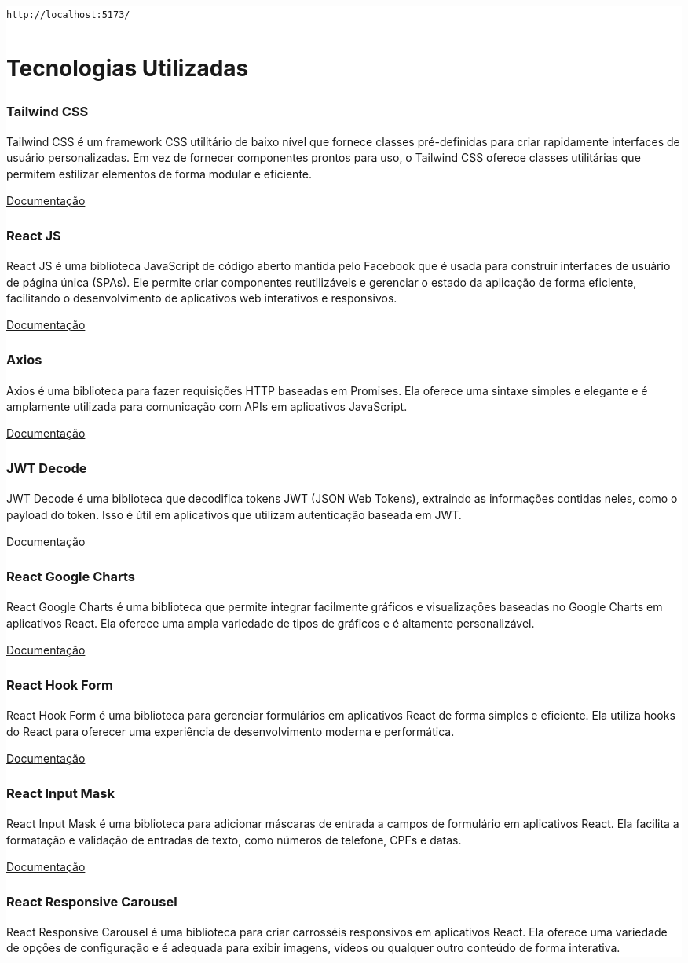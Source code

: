 ``
http://localhost:5173/
``

<h1>Tecnologias Utilizadas</h2>


<h3>Tailwind CSS</h3>
Tailwind CSS é um framework CSS utilitário de baixo nível que fornece classes pré-definidas para criar rapidamente interfaces de usuário personalizadas. Em vez de fornecer componentes prontos para uso, o Tailwind CSS oferece classes utilitárias que permitem estilizar elementos de forma modular e eficiente.

[Documentação](https://tailwindcss.com/docs)

<h3>React JS</h3>
React JS é uma biblioteca JavaScript de código aberto mantida pelo Facebook que é usada para construir interfaces de usuário de página única (SPAs). Ele permite criar componentes reutilizáveis e gerenciar o estado da aplicação de forma eficiente, facilitando o desenvolvimento de aplicativos web interativos e responsivos.

[Documentação](https://reactjs.org/docs/getting-started.html)

<h3>Axios</h3>
Axios é uma biblioteca para fazer requisições HTTP baseadas em Promises. Ela oferece uma sintaxe simples e elegante e é amplamente utilizada para comunicação com APIs em aplicativos JavaScript.

[Documentação](https://axios-http.com/docs/intro)

<h3>JWT Decode</h3>
JWT Decode é uma biblioteca que decodifica tokens JWT (JSON Web Tokens), extraindo as informações contidas neles, como o payload do token. Isso é útil em aplicativos que utilizam autenticação baseada em JWT.

[Documentação](https://github.com/auth0/jwt-decode)

<h3>React Google Charts</h3>
React Google Charts é uma biblioteca que permite integrar facilmente gráficos e visualizações baseadas no Google Charts em aplicativos React. Ela oferece uma ampla variedade de tipos de gráficos e é altamente personalizável.

[Documentação](https://react-google-charts.com/)

<h3>React Hook Form</h3>
React Hook Form é uma biblioteca para gerenciar formulários em aplicativos React de forma simples e eficiente. Ela utiliza hooks do React para oferecer uma experiência de desenvolvimento moderna e performática.

[Documentação](https://react-hook-form.com/)

<h3>React Input Mask</h3>
React Input Mask é uma biblioteca para adicionar máscaras de entrada a campos de formulário em aplicativos React. Ela facilita a formatação e validação de entradas de texto, como números de telefone, CPFs e datas.

[Documentação](https://github.com/sanniassin/react-input-mask)

<h3>React Responsive Carousel</h3>
React Responsive Carousel é uma biblioteca para criar carrosséis responsivos em aplicativos React. Ela oferece uma variedade de opções de configuração e é adequada para exibir imagens, vídeos ou qualquer outro conteúdo de forma interativa.
